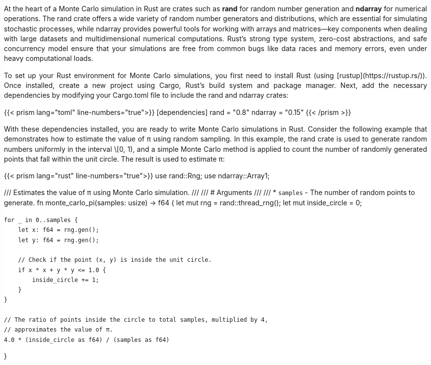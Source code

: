 <p style="text-align: justify;">
At the heart of a Monte Carlo simulation in Rust are crates such as <strong>rand</strong> for random number generation and <strong>ndarray</strong> for numerical operations. The rand crate offers a wide variety of random number generators and distributions, which are essential for simulating stochastic processes, while ndarray provides powerful tools for working with arrays and matrices—key components when dealing with large datasets and multidimensional numerical computations. Rust’s strong type system, zero-cost abstractions, and safe concurrency model ensure that your simulations are free from common bugs like data races and memory errors, even under heavy computational loads.
</p>

<p style="text-align: justify;">
To set up your Rust environment for Monte Carlo simulations, you first need to install Rust (using [rustup](https://rustup.rs/)). Once installed, create a new project using Cargo, Rust’s build system and package manager. Next, add the necessary dependencies by modifying your Cargo.toml file to include the rand and ndarray crates:
</p>

{{< prism lang="toml" line-numbers="true">}}
[dependencies]
rand = "0.8"
ndarray = "0.15"
{{< /prism >}}
<p style="text-align: justify;">
With these dependencies installed, you are ready to write Monte Carlo simulations in Rust. Consider the following example that demonstrates how to estimate the value of π using random sampling. In this example, the rand crate is used to generate random numbers uniformly in the interval \[0, 1), and a simple Monte Carlo method is applied to count the number of randomly generated points that fall within the unit circle. The result is used to estimate π:
</p>

{{< prism lang="rust" line-numbers="true">}}
use rand::Rng;
use ndarray::Array1;

/// Estimates the value of π using Monte Carlo simulation.
///
/// # Arguments
///
/// * `samples` - The number of random points to generate.
fn monte_carlo_pi(samples: usize) -> f64 {
    let mut rng = rand::thread_rng();
    let mut inside_circle = 0;

    for _ in 0..samples {
        let x: f64 = rng.gen();
        let y: f64 = rng.gen();

        // Check if the point (x, y) is inside the unit circle.
        if x * x + y * y <= 1.0 {
            inside_circle += 1;
        }
    }

    // The ratio of points inside the circle to total samples, multiplied by 4,
    // approximates the value of π.
    4.0 * (inside_circle as f64) / (samples as f64)
}
